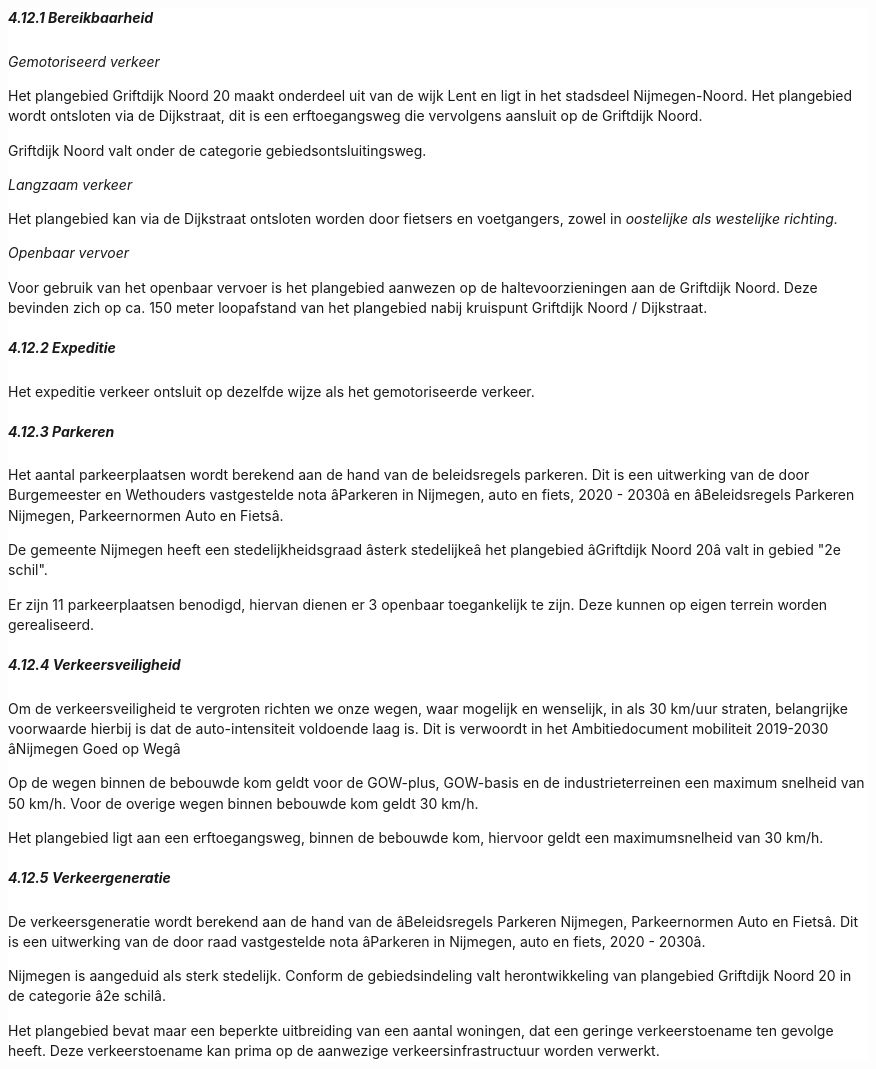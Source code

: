 ##### 4\.12\.1 Bereikbaarheid

*Gemotoriseerd verkeer*

Het plangebied Griftdijk Noord 20 maakt onderdeel uit van de wijk Lent en ligt in het stadsdeel Nijmegen\-Noord. Het plangebied wordt ontsloten via de Dijkstraat, dit is een erftoegangsweg die vervolgens aansluit op de Griftdijk Noord.

Griftdijk Noord valt onder de categorie gebiedsontsluitingsweg.

*Langzaam verkeer*

Het plangebied kan via de Dijkstraat ontsloten worden door fietsers en voetgangers, zowel in *oostelijke als westelijke richting.*

*Openbaar vervoer*

Voor gebruik van het openbaar vervoer is het plangebied aanwezen op de haltevoorzieningen aan de Griftdijk Noord. Deze bevinden zich op ca. 150 meter loopafstand van het plangebied nabij kruispunt Griftdijk Noord / Dijkstraat.

##### 4\.12\.2 Expeditie

Het expeditie verkeer ontsluit op dezelfde wijze als het gemotoriseerde verkeer.

##### 4\.12\.3 Parkeren

Het aantal parkeerplaatsen wordt berekend aan de hand van de beleidsregels parkeren. Dit is een uitwerking van de door Burgemeester en Wethouders vastgestelde nota âParkeren in Nijmegen, auto en fiets, 2020 \- 2030â en âBeleidsregels Parkeren Nijmegen, Parkeernormen Auto en Fietsâ.

De gemeente Nijmegen heeft een stedelijkheidsgraad âsterk stedelijkeâ het plangebied âGriftdijk Noord 20â valt in gebied "2e schil".

Er zijn 11 parkeerplaatsen benodigd, hiervan dienen er 3 openbaar toegankelijk te zijn. Deze kunnen op eigen terrein worden gerealiseerd.

##### 4\.12\.4 Verkeersveiligheid

Om de verkeersveiligheid te vergroten richten we onze wegen, waar mogelijk en wenselijk, in als 30 km/uur straten, belangrijke voorwaarde hierbij is dat de auto\-intensiteit voldoende laag is. Dit is verwoordt in het Ambitiedocument mobiliteit 2019\-2030 âNijmegen Goed op Wegâ

Op de wegen binnen de bebouwde kom geldt voor de GOW\-plus, GOW\-basis en de industrieterreinen een maximum snelheid van 50 km/h. Voor de overige wegen binnen bebouwde kom geldt 30 km/h.

Het plangebied ligt aan een erftoegangsweg, binnen de bebouwde kom, hiervoor geldt een maximumsnelheid van 30 km/h.

##### 4\.12\.5 Verkeergeneratie

De verkeersgeneratie wordt berekend aan de hand van de âBeleidsregels Parkeren Nijmegen, Parkeernormen Auto en Fietsâ. Dit is een uitwerking van de door raad vastgestelde nota âParkeren in Nijmegen, auto en fiets, 2020 \- 2030â.

Nijmegen is aangeduid als sterk stedelijk. Conform de gebiedsindeling valt herontwikkeling van plangebied Griftdijk Noord 20 in de categorie â2e schilâ.

Het plangebied bevat maar een beperkte uitbreiding van een aantal woningen, dat een geringe verkeerstoename ten gevolge heeft. Deze verkeerstoename kan prima op de aanwezige verkeersinfrastructuur worden verwerkt.

